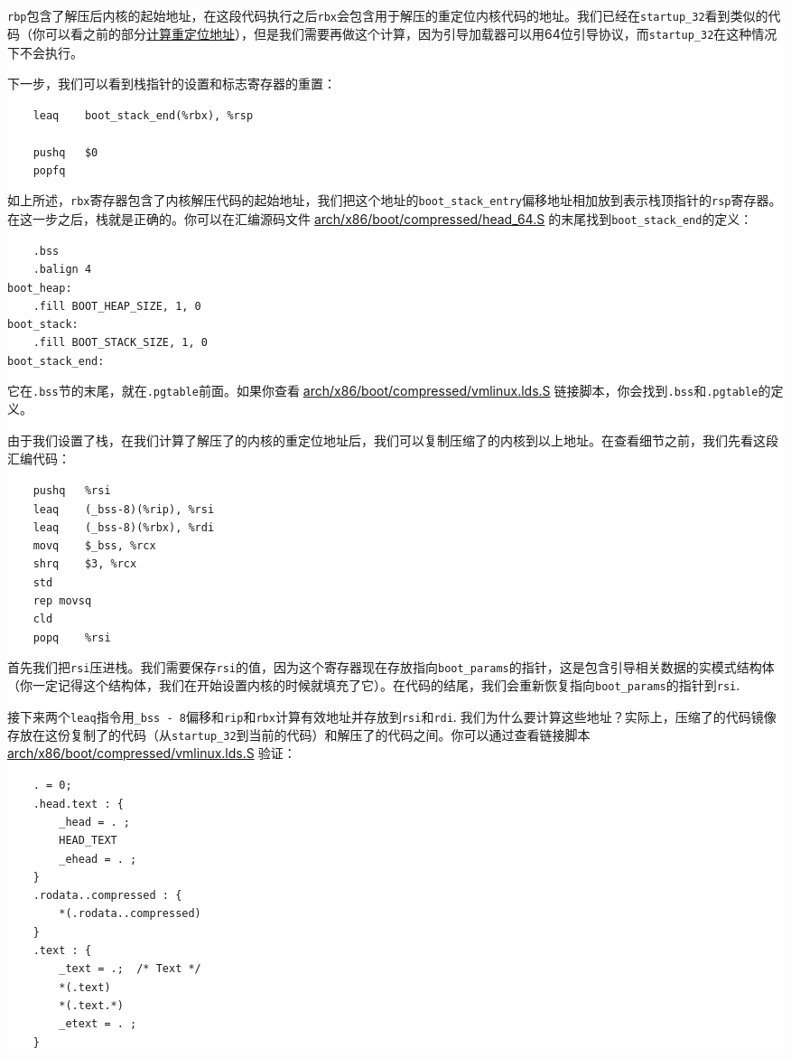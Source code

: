 `rbp`包含了解压后内核的起始地址，在这段代码执行之后`rbx`会包含用于解压的重定位内核代码的地址。我们已经在`startup_32`看到类似的代码（你可以看之前的部分[计算重定位地址](https://github.com/0xAX/linux-insides/blob/master/Booting/linux-bootstrap-4.md#calculate-relocation-address)），但是我们需要再做这个计算，因为引导加载器可以用64位引导协议，而`startup_32`在这种情况下不会执行。

下一步，我们可以看到栈指针的设置和标志寄存器的重置：

```x86asm
	leaq	boot_stack_end(%rbx), %rsp

	pushq	$0
	popfq
```

如上所述，`rbx`寄存器包含了内核解压代码的起始地址，我们把这个地址的`boot_stack_entry`偏移地址相加放到表示栈顶指针的`rsp`寄存器。在这一步之后，栈就是正确的。你可以在汇编源码文件 [arch/x86/boot/compressed/head_64.S](https://github.com/torvalds/linux/blob/16f73eb02d7e1765ccab3d2018e0bd98eb93d973/arch/x86/boot/compressed/head_64.S) 的末尾找到`boot_stack_end`的定义：

```x86asm
	.bss
	.balign 4
boot_heap:
	.fill BOOT_HEAP_SIZE, 1, 0
boot_stack:
	.fill BOOT_STACK_SIZE, 1, 0
boot_stack_end:
```

它在`.bss`节的末尾，就在`.pgtable`前面。如果你查看 [arch/x86/boot/compressed/vmlinux.lds.S](https://github.com/torvalds/linux/blob/16f73eb02d7e1765ccab3d2018e0bd98eb93d973/arch/x86/boot/compressed/vmlinux.lds.S) 链接脚本，你会找到`.bss`和`.pgtable`的定义。

由于我们设置了栈，在我们计算了解压了的内核的重定位地址后，我们可以复制压缩了的内核到以上地址。在查看细节之前，我们先看这段汇编代码：

```x86asm
	pushq	%rsi
	leaq	(_bss-8)(%rip), %rsi
	leaq	(_bss-8)(%rbx), %rdi
	movq	$_bss, %rcx
	shrq	$3, %rcx
	std
	rep	movsq
	cld
	popq	%rsi
```

首先我们把`rsi`压进栈。我们需要保存`rsi`的值，因为这个寄存器现在存放指向`boot_params`的指针，这是包含引导相关数据的实模式结构体（你一定记得这个结构体，我们在开始设置内核的时候就填充了它）。在代码的结尾，我们会重新恢复指向`boot_params`的指针到`rsi`.

接下来两个`leaq`指令用`_bss - 8`偏移和`rip`和`rbx`计算有效地址并存放到`rsi`和`rdi`. 我们为什么要计算这些地址？实际上，压缩了的代码镜像存放在这份复制了的代码（从`startup_32`到当前的代码）和解压了的代码之间。你可以通过查看链接脚本 [arch/x86/boot/compressed/vmlinux.lds.S](https://github.com/torvalds/linux/blob/16f73eb02d7e1765ccab3d2018e0bd98eb93d973/arch/x86/boot/compressed/vmlinux.lds.S) 验证：

```
	. = 0;
	.head.text : {
		_head = . ;
		HEAD_TEXT
		_ehead = . ;
	}
	.rodata..compressed : {
		*(.rodata..compressed)
	}
	.text :	{
		_text = .; 	/* Text */
		*(.text)
		*(.text.*)
		_etext = . ;
	}
```